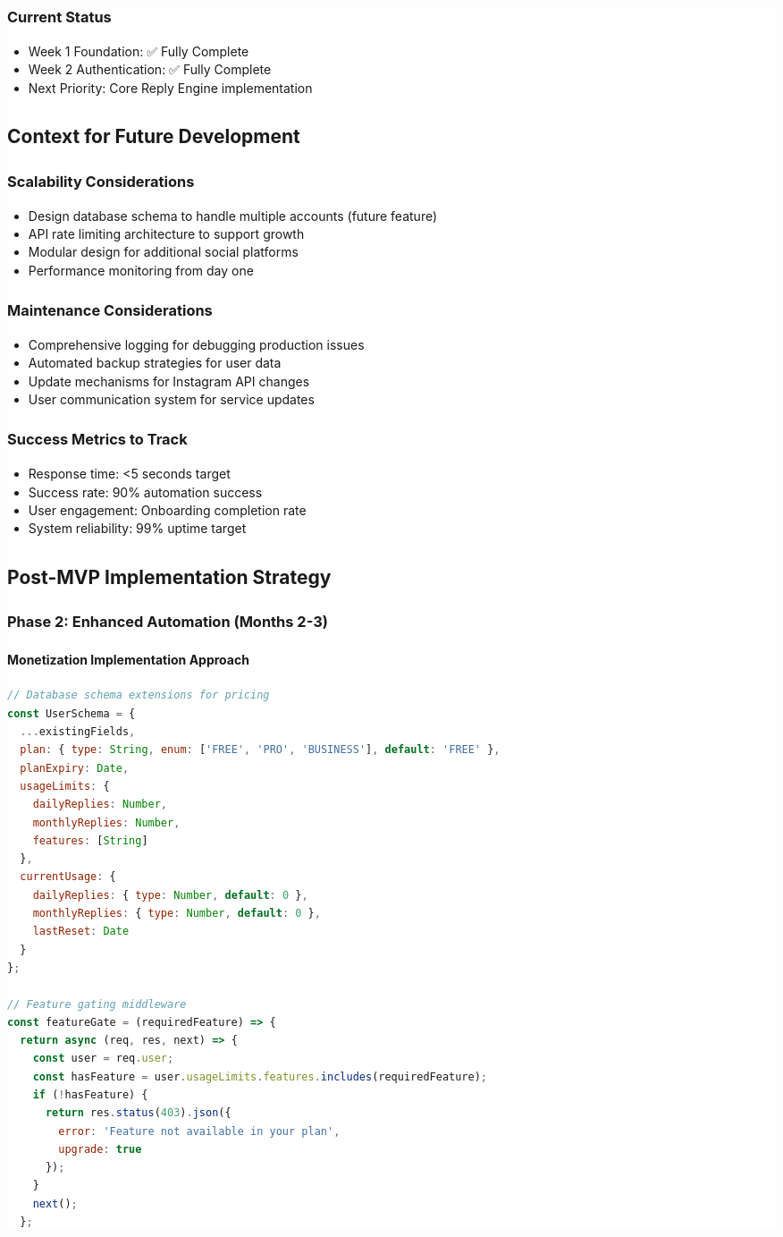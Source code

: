 ### Current Status
- Week 1 Foundation: ✅ Fully Complete
- Week 2 Authentication: ✅ Fully Complete
- Next Priority: Core Reply Engine implementation

## Context for Future Development

### Scalability Considerations
- Design database schema to handle multiple accounts (future feature)
- API rate limiting architecture to support growth
- Modular design for additional social platforms
- Performance monitoring from day one

### Maintenance Considerations
- Comprehensive logging for debugging production issues
- Automated backup strategies for user data
- Update mechanisms for Instagram API changes
- User communication system for service updates

### Success Metrics to Track
- Response time: <5 seconds target
- Success rate: 90% automation success
- User engagement: Onboarding completion rate
- System reliability: 99% uptime target

## Post-MVP Implementation Strategy

### Phase 2: Enhanced Automation (Months 2-3)

#### Monetization Implementation Approach
```javascript
// Database schema extensions for pricing
const UserSchema = {
  ...existingFields,
  plan: { type: String, enum: ['FREE', 'PRO', 'BUSINESS'], default: 'FREE' },
  planExpiry: Date,
  usageLimits: {
    dailyReplies: Number,
    monthlyReplies: Number,
    features: [String]
  },
  currentUsage: {
    dailyReplies: { type: Number, default: 0 },
    monthlyReplies: { type: Number, default: 0 },
    lastReset: Date
  }
};

// Feature gating middleware
const featureGate = (requiredFeature) => {
  return async (req, res, next) => {
    const user = req.user;
    const hasFeature = user.usageLimits.features.includes(requiredFeature);
    if (!hasFeature) {
      return res.status(403).json({ 
        error: 'Feature not available in your plan',
        upgrade: true 
      });
    }
    next();
  };
```